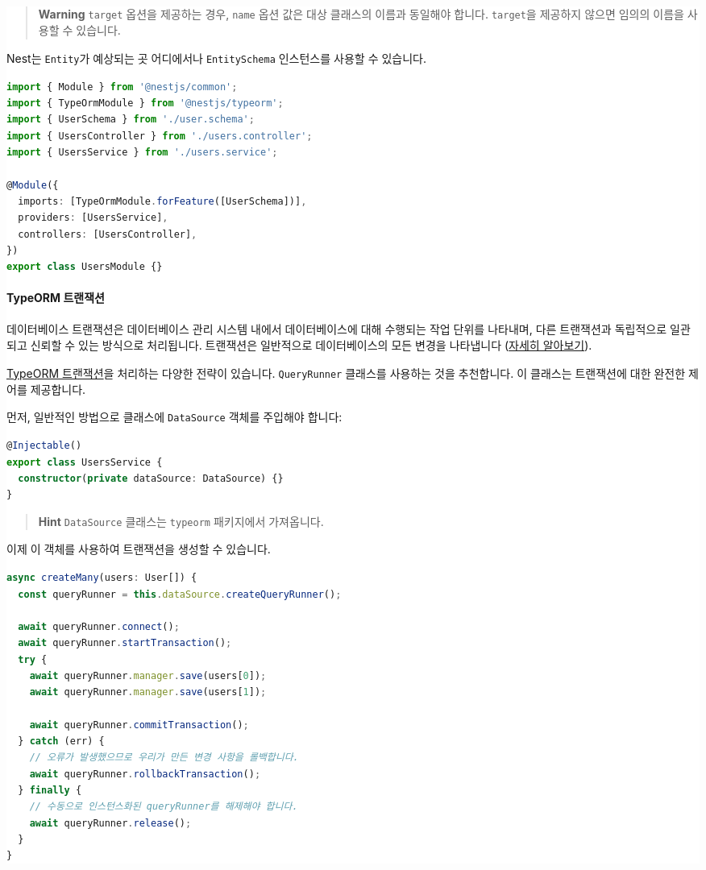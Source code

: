 > **Warning** `target` 옵션을 제공하는 경우, `name` 옵션 값은 대상 클래스의 이름과 동일해야 합니다. `target`을 제공하지 않으면 임의의 이름을 사용할 수 있습니다.

Nest는 `Entity`가 예상되는 곳 어디에서나 `EntitySchema` 인스턴스를 사용할 수 있습니다.

```typescript
import { Module } from '@nestjs/common';
import { TypeOrmModule } from '@nestjs/typeorm';
import { UserSchema } from './user.schema';
import { UsersController } from './users.controller';
import { UsersService } from './users.service';

@Module({
  imports: [TypeOrmModule.forFeature([UserSchema])],
  providers: [UsersService],
  controllers: [UsersController],
})
export class UsersModule {}
```

#### TypeORM 트랜잭션

데이터베이스 트랜잭션은 데이터베이스 관리 시스템 내에서 데이터베이스에 대해 수행되는 작업 단위를 나타내며, 다른 트랜잭션과 독립적으로 일관되고 신뢰할 수 있는 방식으로 처리됩니다. 트랜잭션은 일반적으로 데이터베이스의 모든 변경을 나타냅니다 ([자세히 알아보기](https://en.wikipedia.org/wiki/Database_transaction)).

[TypeORM 트랜잭션](https://typeorm.io/#/transactions)을 처리하는 다양한 전략이 있습니다. `QueryRunner` 클래스를 사용하는 것을 추천합니다. 이 클래스는 트랜잭션에 대한 완전한 제어를 제공합니다.

먼저, 일반적인 방법으로 클래스에 `DataSource` 객체를 주입해야 합니다:

```typescript
@Injectable()
export class UsersService {
  constructor(private dataSource: DataSource) {}
}
```

> **Hint** `DataSource` 클래스는 `typeorm` 패키지에서 가져옵니다.

이제 이 객체를 사용하여 트랜잭션을 생성할 수 있습니다.

```typescript
async createMany(users: User[]) {
  const queryRunner = this.dataSource.createQueryRunner();

  await queryRunner.connect();
  await queryRunner.startTransaction();
  try {
    await queryRunner.manager.save(users[0]);
    await queryRunner.manager.save(users[1]);

    await queryRunner.commitTransaction();
  } catch (err) {
    // 오류가 발생했으므로 우리가 만든 변경 사항을 롤백합니다.
    await queryRunner.rollbackTransaction();
  } finally {
    // 수동으로 인스턴스화된 queryRunner를 해제해야 합니다.
    await queryRunner.release();
  }
}
```
